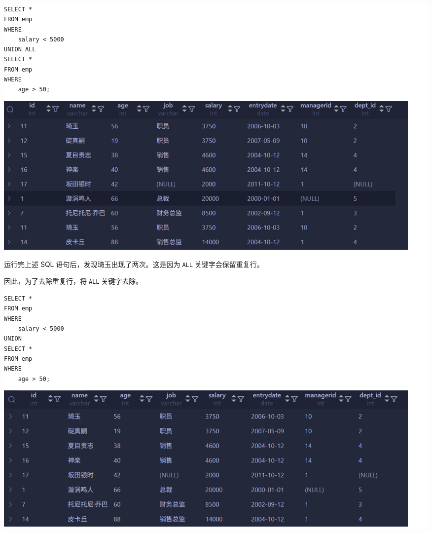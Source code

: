 ```mysql
SELECT *
FROM emp
WHERE
    salary < 5000
UNION ALL
SELECT *
FROM emp
WHERE
    age > 50;
```

<img src="../../../images/image-202510101603.webp" style="zoom:80%;" />

运行完上述 SQL 语句后，发现琦玉出现了两次。这是因为 `ALL` 关键字会保留重复行。

因此，为了去除重复行，将 `ALL` 关键字去除。

```mysql
SELECT *
FROM emp
WHERE
    salary < 5000
UNION
SELECT *
FROM emp
WHERE
    age > 50;
```

<img src="../../../images/image-202510101604.webp" style="zoom:80%;" />
